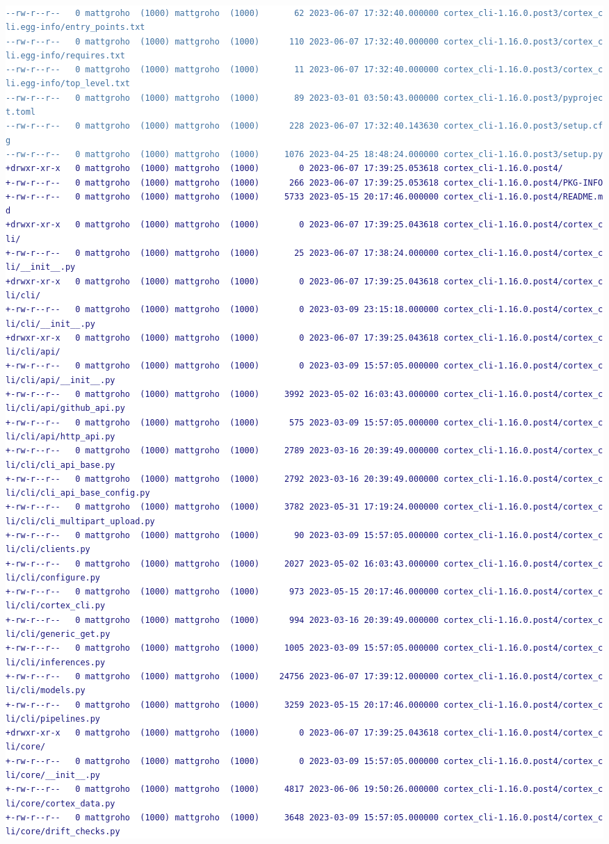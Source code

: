 ```diff
--rw-r--r--   0 mattgroho  (1000) mattgroho  (1000)       62 2023-06-07 17:32:40.000000 cortex_cli-1.16.0.post3/cortex_cli.egg-info/entry_points.txt
--rw-r--r--   0 mattgroho  (1000) mattgroho  (1000)      110 2023-06-07 17:32:40.000000 cortex_cli-1.16.0.post3/cortex_cli.egg-info/requires.txt
--rw-r--r--   0 mattgroho  (1000) mattgroho  (1000)       11 2023-06-07 17:32:40.000000 cortex_cli-1.16.0.post3/cortex_cli.egg-info/top_level.txt
--rw-r--r--   0 mattgroho  (1000) mattgroho  (1000)       89 2023-03-01 03:50:43.000000 cortex_cli-1.16.0.post3/pyproject.toml
--rw-r--r--   0 mattgroho  (1000) mattgroho  (1000)      228 2023-06-07 17:32:40.143630 cortex_cli-1.16.0.post3/setup.cfg
--rw-r--r--   0 mattgroho  (1000) mattgroho  (1000)     1076 2023-04-25 18:48:24.000000 cortex_cli-1.16.0.post3/setup.py
+drwxr-xr-x   0 mattgroho  (1000) mattgroho  (1000)        0 2023-06-07 17:39:25.053618 cortex_cli-1.16.0.post4/
+-rw-r--r--   0 mattgroho  (1000) mattgroho  (1000)      266 2023-06-07 17:39:25.053618 cortex_cli-1.16.0.post4/PKG-INFO
+-rw-r--r--   0 mattgroho  (1000) mattgroho  (1000)     5733 2023-05-15 20:17:46.000000 cortex_cli-1.16.0.post4/README.md
+drwxr-xr-x   0 mattgroho  (1000) mattgroho  (1000)        0 2023-06-07 17:39:25.043618 cortex_cli-1.16.0.post4/cortex_cli/
+-rw-r--r--   0 mattgroho  (1000) mattgroho  (1000)       25 2023-06-07 17:38:24.000000 cortex_cli-1.16.0.post4/cortex_cli/__init__.py
+drwxr-xr-x   0 mattgroho  (1000) mattgroho  (1000)        0 2023-06-07 17:39:25.043618 cortex_cli-1.16.0.post4/cortex_cli/cli/
+-rw-r--r--   0 mattgroho  (1000) mattgroho  (1000)        0 2023-03-09 23:15:18.000000 cortex_cli-1.16.0.post4/cortex_cli/cli/__init__.py
+drwxr-xr-x   0 mattgroho  (1000) mattgroho  (1000)        0 2023-06-07 17:39:25.043618 cortex_cli-1.16.0.post4/cortex_cli/cli/api/
+-rw-r--r--   0 mattgroho  (1000) mattgroho  (1000)        0 2023-03-09 15:57:05.000000 cortex_cli-1.16.0.post4/cortex_cli/cli/api/__init__.py
+-rw-r--r--   0 mattgroho  (1000) mattgroho  (1000)     3992 2023-05-02 16:03:43.000000 cortex_cli-1.16.0.post4/cortex_cli/cli/api/github_api.py
+-rw-r--r--   0 mattgroho  (1000) mattgroho  (1000)      575 2023-03-09 15:57:05.000000 cortex_cli-1.16.0.post4/cortex_cli/cli/api/http_api.py
+-rw-r--r--   0 mattgroho  (1000) mattgroho  (1000)     2789 2023-03-16 20:39:49.000000 cortex_cli-1.16.0.post4/cortex_cli/cli/cli_api_base.py
+-rw-r--r--   0 mattgroho  (1000) mattgroho  (1000)     2792 2023-03-16 20:39:49.000000 cortex_cli-1.16.0.post4/cortex_cli/cli/cli_api_base_config.py
+-rw-r--r--   0 mattgroho  (1000) mattgroho  (1000)     3782 2023-05-31 17:19:24.000000 cortex_cli-1.16.0.post4/cortex_cli/cli/cli_multipart_upload.py
+-rw-r--r--   0 mattgroho  (1000) mattgroho  (1000)       90 2023-03-09 15:57:05.000000 cortex_cli-1.16.0.post4/cortex_cli/cli/clients.py
+-rw-r--r--   0 mattgroho  (1000) mattgroho  (1000)     2027 2023-05-02 16:03:43.000000 cortex_cli-1.16.0.post4/cortex_cli/cli/configure.py
+-rw-r--r--   0 mattgroho  (1000) mattgroho  (1000)      973 2023-05-15 20:17:46.000000 cortex_cli-1.16.0.post4/cortex_cli/cli/cortex_cli.py
+-rw-r--r--   0 mattgroho  (1000) mattgroho  (1000)      994 2023-03-16 20:39:49.000000 cortex_cli-1.16.0.post4/cortex_cli/cli/generic_get.py
+-rw-r--r--   0 mattgroho  (1000) mattgroho  (1000)     1005 2023-03-09 15:57:05.000000 cortex_cli-1.16.0.post4/cortex_cli/cli/inferences.py
+-rw-r--r--   0 mattgroho  (1000) mattgroho  (1000)    24756 2023-06-07 17:39:12.000000 cortex_cli-1.16.0.post4/cortex_cli/cli/models.py
+-rw-r--r--   0 mattgroho  (1000) mattgroho  (1000)     3259 2023-05-15 20:17:46.000000 cortex_cli-1.16.0.post4/cortex_cli/cli/pipelines.py
+drwxr-xr-x   0 mattgroho  (1000) mattgroho  (1000)        0 2023-06-07 17:39:25.043618 cortex_cli-1.16.0.post4/cortex_cli/core/
+-rw-r--r--   0 mattgroho  (1000) mattgroho  (1000)        0 2023-03-09 15:57:05.000000 cortex_cli-1.16.0.post4/cortex_cli/core/__init__.py
+-rw-r--r--   0 mattgroho  (1000) mattgroho  (1000)     4817 2023-06-06 19:50:26.000000 cortex_cli-1.16.0.post4/cortex_cli/core/cortex_data.py
+-rw-r--r--   0 mattgroho  (1000) mattgroho  (1000)     3648 2023-03-09 15:57:05.000000 cortex_cli-1.16.0.post4/cortex_cli/core/drift_checks.py
```